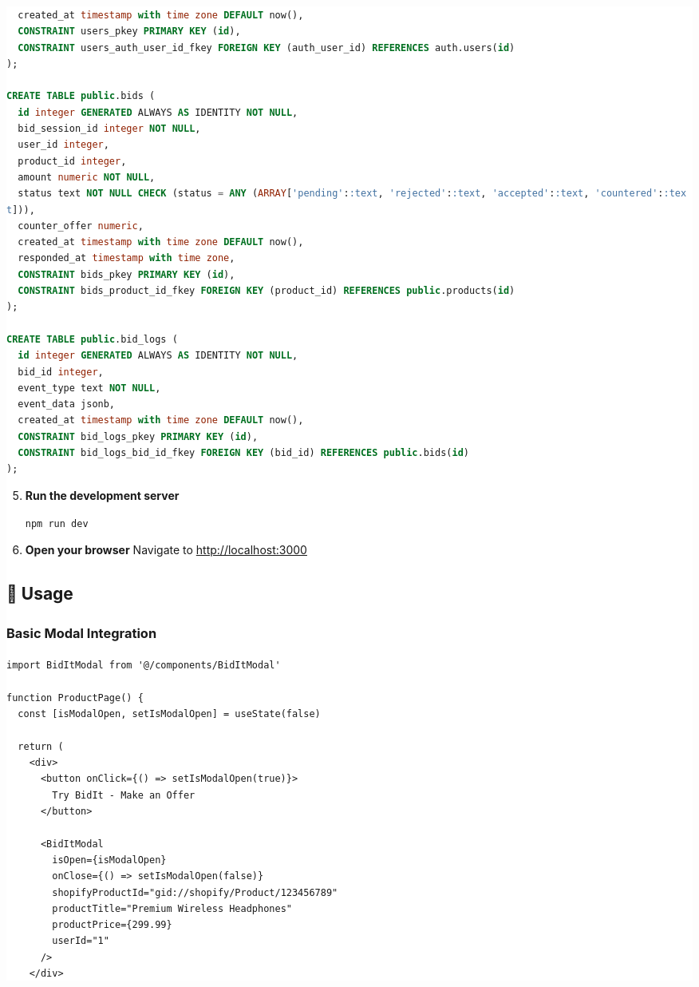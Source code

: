    ```sql
     created_at timestamp with time zone DEFAULT now(),
     CONSTRAINT users_pkey PRIMARY KEY (id),
     CONSTRAINT users_auth_user_id_fkey FOREIGN KEY (auth_user_id) REFERENCES auth.users(id)
   );

   CREATE TABLE public.bids (
     id integer GENERATED ALWAYS AS IDENTITY NOT NULL,
     bid_session_id integer NOT NULL,
     user_id integer,
     product_id integer,
     amount numeric NOT NULL,
     status text NOT NULL CHECK (status = ANY (ARRAY['pending'::text, 'rejected'::text, 'accepted'::text, 'countered'::text])),
     counter_offer numeric,
     created_at timestamp with time zone DEFAULT now(),
     responded_at timestamp with time zone,
     CONSTRAINT bids_pkey PRIMARY KEY (id),
     CONSTRAINT bids_product_id_fkey FOREIGN KEY (product_id) REFERENCES public.products(id)
   );

   CREATE TABLE public.bid_logs (
     id integer GENERATED ALWAYS AS IDENTITY NOT NULL,
     bid_id integer,
     event_type text NOT NULL,
     event_data jsonb,
     created_at timestamp with time zone DEFAULT now(),
     CONSTRAINT bid_logs_pkey PRIMARY KEY (id),
     CONSTRAINT bid_logs_bid_id_fkey FOREIGN KEY (bid_id) REFERENCES public.bids(id)
   );
   ```

5. **Run the development server**
   ```bash
   npm run dev
   ```

6. **Open your browser**
   Navigate to [http://localhost:3000](http://localhost:3000)

## 🎯 Usage

### Basic Modal Integration

```tsx
import BidItModal from '@/components/BidItModal'

function ProductPage() {
  const [isModalOpen, setIsModalOpen] = useState(false)
  
  return (
    <div>
      <button onClick={() => setIsModalOpen(true)}>
        Try BidIt - Make an Offer
      </button>
      
      <BidItModal
        isOpen={isModalOpen}
        onClose={() => setIsModalOpen(false)}
        shopifyProductId="gid://shopify/Product/123456789"
        productTitle="Premium Wireless Headphones"
        productPrice={299.99}
        userId="1"
      />
    </div>
```